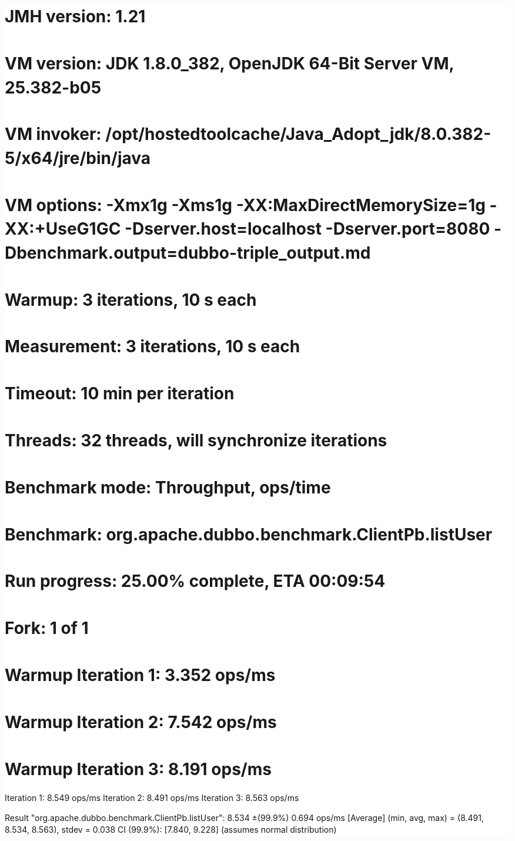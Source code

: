 
# JMH version: 1.21
# VM version: JDK 1.8.0_382, OpenJDK 64-Bit Server VM, 25.382-b05
# VM invoker: /opt/hostedtoolcache/Java_Adopt_jdk/8.0.382-5/x64/jre/bin/java
# VM options: -Xmx1g -Xms1g -XX:MaxDirectMemorySize=1g -XX:+UseG1GC -Dserver.host=localhost -Dserver.port=8080 -Dbenchmark.output=dubbo-triple_output.md
# Warmup: 3 iterations, 10 s each
# Measurement: 3 iterations, 10 s each
# Timeout: 10 min per iteration
# Threads: 32 threads, will synchronize iterations
# Benchmark mode: Throughput, ops/time
# Benchmark: org.apache.dubbo.benchmark.ClientPb.listUser

# Run progress: 25.00% complete, ETA 00:09:54
# Fork: 1 of 1
# Warmup Iteration   1: 3.352 ops/ms
# Warmup Iteration   2: 7.542 ops/ms
# Warmup Iteration   3: 8.191 ops/ms
Iteration   1: 8.549 ops/ms
Iteration   2: 8.491 ops/ms
Iteration   3: 8.563 ops/ms


Result "org.apache.dubbo.benchmark.ClientPb.listUser":
  8.534 ±(99.9%) 0.694 ops/ms [Average]
  (min, avg, max) = (8.491, 8.534, 8.563), stdev = 0.038
  CI (99.9%): [7.840, 9.228] (assumes normal distribution)
